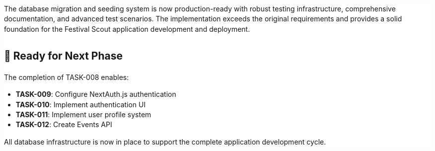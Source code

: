 The database migration and seeding system is now production-ready with robust testing infrastructure, comprehensive documentation, and advanced test scenarios. The implementation exceeds the original requirements and provides a solid foundation for the Festival Scout application development and deployment.

## 🎉 Ready for Next Phase

The completion of TASK-008 enables:
- **TASK-009**: Configure NextAuth.js authentication
- **TASK-010**: Implement authentication UI
- **TASK-011**: Implement user profile system
- **TASK-012**: Create Events API

All database infrastructure is now in place to support the complete application development cycle.